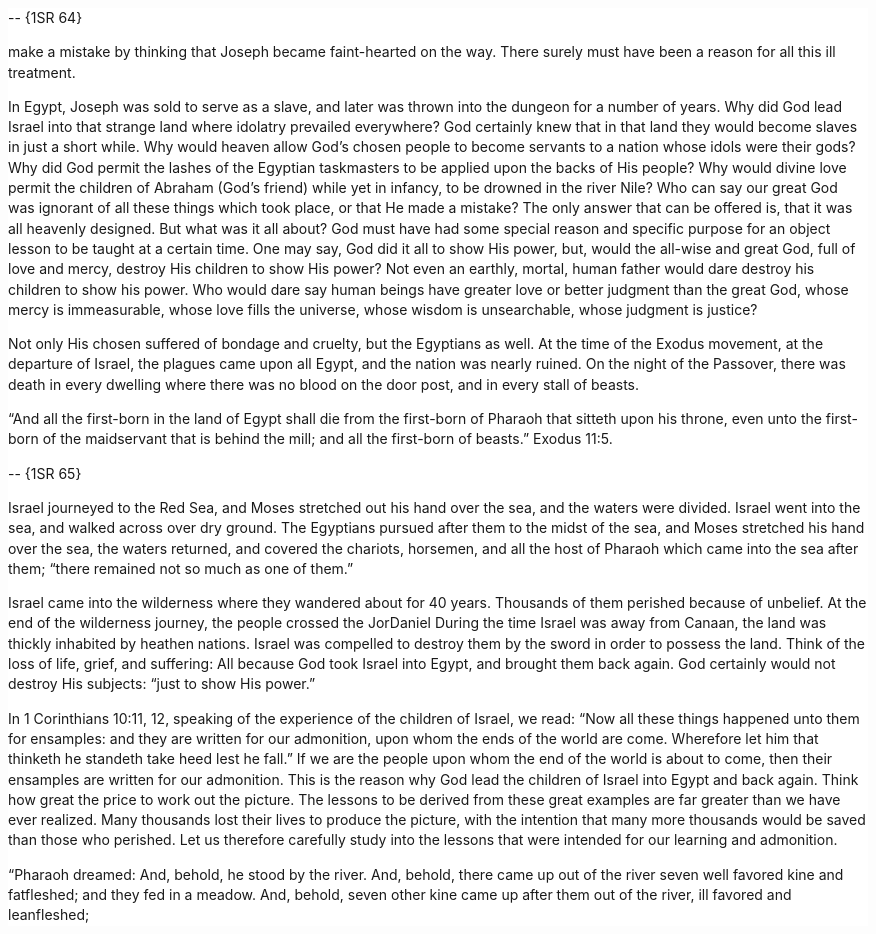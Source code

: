  -- {1SR 64}   
  
  make a mistake by thinking that Joseph became faint-hearted on the way. There surely must have been a reason for all this ill treatment.

 In Egypt, Joseph was sold to serve as a slave, and later was thrown into the dungeon for a number of years. Why did God lead Israel into that strange land where idolatry prevailed everywhere? God certainly knew that in that land they would become slaves in just a short while. Why would heaven allow God’s chosen people to become servants to a nation whose idols were their gods? Why did God permit the lashes of the Egyptian taskmasters to be applied upon the backs of His people? Why would divine love permit the children of Abraham (God’s friend) while yet in infancy, to be drowned in the river Nile? Who can say our great God was ignorant of all these things which took place, or that He made a mistake? The only answer that can be offered is, that it was all heavenly designed. But what was it all about? God must have had some special reason and specific purpose for an object lesson to be taught at a certain time. One may say, God did it all to show His power, but, would the all-wise and great God, full of love and mercy, destroy His children to show His power? Not even an earthly, mortal, human father would dare destroy his children to show his power. Who would dare say human beings have greater love or better judgment than the great God, whose mercy is immeasurable, whose love fills the universe, whose wisdom is unsearchable, whose judgment is justice?

 Not only His chosen suffered of bondage and cruelty, but the Egyptians as well. At the time of the Exodus movement, at the departure of Israel, the plagues came upon all Egypt, and the nation was nearly ruined. On the night of the Passover, there was death in every dwelling where there was no blood on the door post, and in every stall of beasts.

 “And all the first-born in the land of Egypt shall die from the first-born of Pharaoh that sitteth upon his throne, even unto the first-born of the maidservant that is behind the mill; and all the first-born of beasts.” Exodus 11:5.

 -- {1SR 65}   
  
   Israel journeyed to the Red Sea, and Moses stretched out his hand over the sea, and the waters were divided. Israel went into the sea, and walked across over dry ground. The Egyptians pursued after them to the midst of the sea, and Moses stretched his hand over the sea, the waters returned, and covered the chariots, horsemen, and all the host of Pharaoh which came into the sea after them; “there remained not so much as one of them.”

 Israel came into the wilderness where they wandered about for 40 years. Thousands of them perished because of unbelief. At the end of the wilderness journey, the people crossed the JorDaniel During the time Israel was away from Canaan, the land was thickly inhabited by heathen nations. Israel was compelled to destroy them by the sword in order to possess the land. Think of the loss of life, grief, and suffering: All because God took Israel into Egypt, and brought them back again. God certainly would not destroy His subjects: “just to show His power.”

 In 1 Corinthians 10:11, 12, speaking of the experience of the children of Israel, we read: “Now all these things happened unto them for ensamples: and they are written for our admonition, upon whom the ends of the world are come. Wherefore let him that thinketh he standeth take heed lest he fall.” If we are the people upon whom the end of the world is about to come, then their ensamples are written for our admonition. This is the reason why God lead the children of Israel into Egypt and back again. Think how great the price to work out the picture. The lessons to be derived from these great examples are far greater than we have ever realized. Many thousands lost their lives to produce the picture, with the intention that many more thousands would be saved than those who perished. Let us therefore carefully study into the lessons that were intended for our learning and admonition.

 “Pharaoh dreamed: And, behold, he stood by the river. And, behold, there came up out of the river seven well favored kine and fatfleshed; and they fed in a meadow. And, behold, seven other kine came up after them out of the river, ill favored and leanfleshed;
